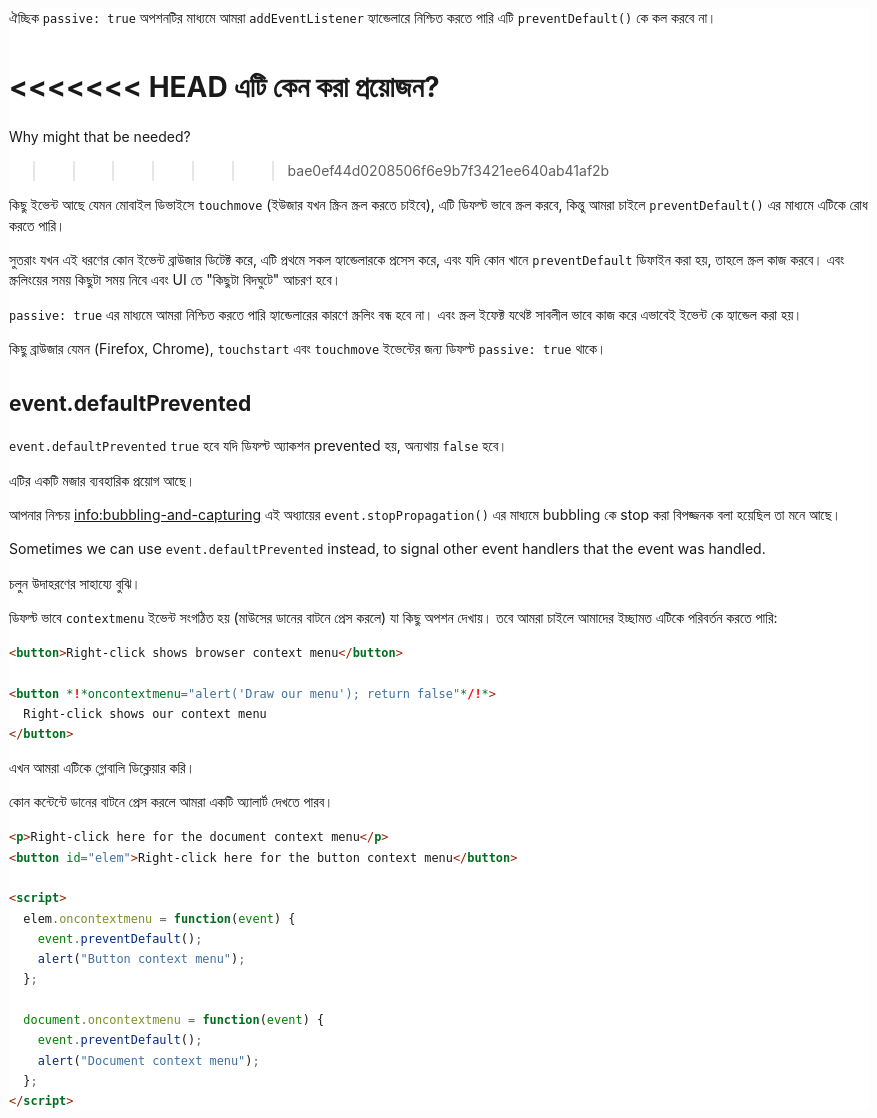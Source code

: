 ঐচ্ছিক `passive: true` অপশনটির মাধ্যমে আমরা `addEventListener` হ্যান্ডেলারে নিশ্চিত করতে পারি এটি `preventDefault()` কে কল করবে না।

<<<<<<< HEAD
এটি কেন করা প্রয়োজন?
=======
Why might that be needed?
>>>>>>> bae0ef44d0208506f6e9b7f3421ee640ab41af2b

কিছু ইভেন্ট আছে যেমন মোবাইল ডিভাইসে `touchmove` (ইউজার যখন স্ক্রিন স্ক্রল করতে চাইবে), এটি ডিফল্ট ভাবে স্ক্রল করবে, কিন্তু আমরা চাইলে `preventDefault()` এর মাধ্যমে এটিকে রোধ করতে পারি।

সুতরাং যখন এই ধরণের কোন ইভেন্ট ব্রাউজার ডিটেক্ট করে, এটি প্রথমে সকল হ্যান্ডেলারকে প্রসেস করে, এবং যদি কোন খানে `preventDefault` ডিফাইন করা হয়, তাহলে স্ক্রল কাজ করবে। এবং স্ক্রলিংয়ের সময় কিছুটা সময় নিবে এবং UI তে "কিছুটা বিদঘুটে" আচরণ হবে।

`passive: true` এর মাধ্যমে আমরা নিশ্চিত করতে পারি হ্যান্ডেলারের কারণে স্ক্রলিং বন্ধ হবে না। এবং স্ক্রল ইফেক্ট যথেষ্ট সাবলীল ভাবে কাজ করে এভাবেই ইভেন্ট কে হ্যান্ডেল করা হয়।

কিছু ব্রাউজার যেমন (Firefox, Chrome), `touchstart` এবং `touchmove` ইভেন্টের জন্য ডিফল্ট `passive: true` থাকে।

## event.defaultPrevented

`event.defaultPrevented` `true` হবে যদি ডিফল্ট অ্যাকশন prevented হয়, অন্যথায় `false` হবে।

এটির একটি মজার ব্যবহারিক প্রয়োগ আছে।

আপনার নিশ্চয় <info:bubbling-and-capturing> এই অধ্যায়ের `event.stopPropagation()` এর মাধ্যমে bubbling কে stop করা বিপজ্জনক বলা হয়েছিল তা  মনে আছে।

Sometimes we can use `event.defaultPrevented` instead, to signal other event handlers that the event was handled.

চলুন উদাহরণের সাহায্যে বুঝি।

ডিফল্ট ভাবে `contextmenu` ইভেন্ট সংগঠিত হয় (মাউসের ডানের বাটনে প্রেস করলে) যা কিছু অপশন দেখায়। তবে আমরা চাইলে আমাদের ইচ্ছামত এটিকে পরিবর্তন করতে পারি:

```html autorun height=50 no-beautify run
<button>Right-click shows browser context menu</button>

<button *!*oncontextmenu="alert('Draw our menu'); return false"*/!*>
  Right-click shows our context menu
</button>
```

এখন আমরা এটিকে গ্লোবালি ডিক্লেয়ার করি।

কোন কন্টেন্টে ডানের বাটনে প্রেস করলে আমরা একটি অ্যালার্ট দেখতে পারব।

```html autorun height=80 no-beautify run
<p>Right-click here for the document context menu</p>
<button id="elem">Right-click here for the button context menu</button>

<script>
  elem.oncontextmenu = function(event) {
    event.preventDefault();
    alert("Button context menu");
  };

  document.oncontextmenu = function(event) {
    event.preventDefault();
    alert("Document context menu");
  };
</script>
```
